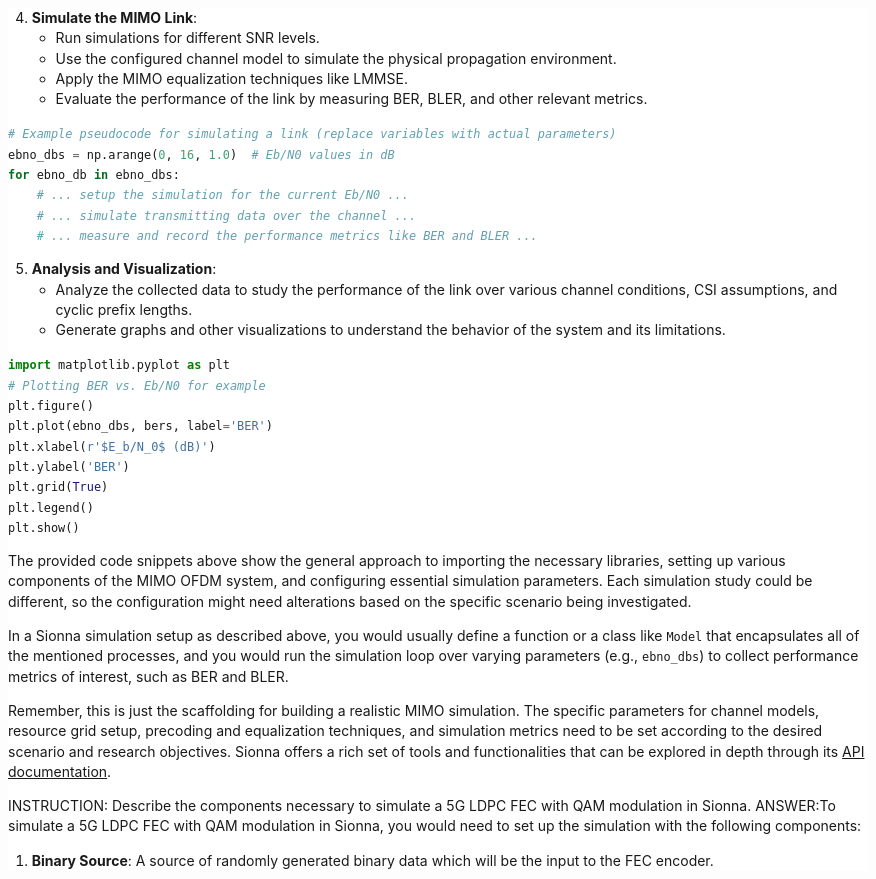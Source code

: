 4. **Simulate the MIMO Link**:
   - Run simulations for different SNR levels.
   - Use the configured channel model to simulate the physical propagation environment.
   - Apply the MIMO equalization techniques like LMMSE.
   - Evaluate the performance of the link by measuring BER, BLER, and other relevant metrics.

```python
# Example pseudocode for simulating a link (replace variables with actual parameters)
ebno_dbs = np.arange(0, 16, 1.0)  # Eb/N0 values in dB
for ebno_db in ebno_dbs:
    # ... setup the simulation for the current Eb/N0 ...
    # ... simulate transmitting data over the channel ...
    # ... measure and record the performance metrics like BER and BLER ...
```

5. **Analysis and Visualization**:
   - Analyze the collected data to study the performance of the link over various channel conditions, CSI assumptions, and cyclic prefix lengths.
   - Generate graphs and other visualizations to understand the behavior of the system and its limitations.

```python
import matplotlib.pyplot as plt
# Plotting BER vs. Eb/N0 for example
plt.figure()
plt.plot(ebno_dbs, bers, label='BER')
plt.xlabel(r'$E_b/N_0$ (dB)')
plt.ylabel('BER')
plt.grid(True)
plt.legend()
plt.show()
```

The provided code snippets above show the general approach to importing the necessary libraries, setting up various components of the MIMO OFDM system, and configuring essential simulation parameters. Each simulation study could be different, so the configuration might need alterations based on the specific scenario being investigated.

In a Sionna simulation setup as described above, you would usually define a function or a class like `Model` that encapsulates all of the mentioned processes, and you would run the simulation loop over varying parameters (e.g., `ebno_dbs`) to collect performance metrics of interest, such as BER and BLER.

Remember, this is just the scaffolding for building a realistic MIMO simulation. The specific parameters for channel models, resource grid setup, precoding and equalization techniques, and simulation metrics need to be set according to the desired scenario and research objectives. Sionna offers a rich set of tools and functionalities that can be explored in depth through its [API documentation](https://nvlabs.github.io/sionna/api/channel.html).

INSTRUCTION: Describe the components necessary to simulate a 5G LDPC FEC with QAM modulation in Sionna.
ANSWER:To simulate a 5G LDPC FEC with QAM modulation in Sionna, you would need to set up the simulation with the following components:

1. **Binary Source**: A source of randomly generated binary data which will be the input to the FEC encoder.
